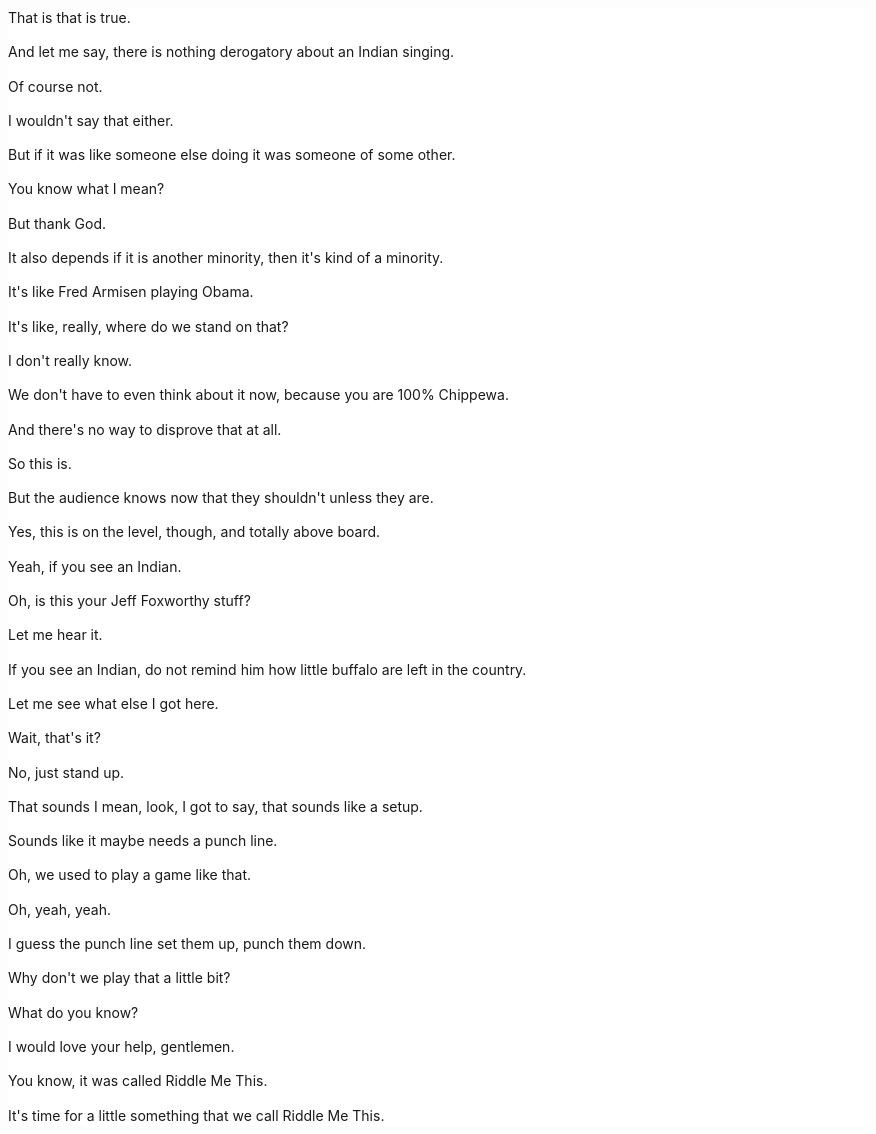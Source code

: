 That is that is true.

And let me say, there is nothing derogatory about an Indian singing.

Of course not.

I wouldn't say that either.

But if it was like someone else doing it was someone of some other.

You know what I mean?

But thank God.

It also depends if it is another minority, then it's kind of a minority.

It's like Fred Armisen playing Obama.

It's like, really, where do we stand on that?

I don't really know.

We don't have to even think about it now, because you are 100% Chippewa.

And there's no way to disprove that at all.

So this is.

But the audience knows now that they shouldn't unless they are.

Yes, this is on the level, though, and totally above board.

Yeah, if you see an Indian.

Oh, is this your Jeff Foxworthy stuff?

Let me hear it.

If you see an Indian, do not remind him how little buffalo are left in the country.

Let me see what else I got here.

Wait, that's it?

No, just stand up.

That sounds I mean, look, I got to say, that sounds like a setup.

Sounds like it maybe needs a punch line.

Oh, we used to play a game like that.

Oh, yeah, yeah.

I guess the punch line set them up, punch them down.

Why don't we play that a little bit?

What do you know?

I would love your help, gentlemen.

You know, it was called Riddle Me This.

It's time for a little something that we call Riddle Me This.
